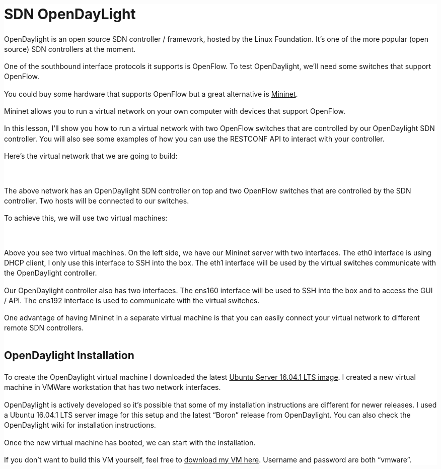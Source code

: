 # SDN OpenDayLight

OpenDaylight is an open source SDN controller / framework, hosted by the Linux Foundation. It’s one of the more popular (open source) SDN controllers at the moment.

One of the southbound interface protocols it supports is OpenFlow. To test OpenDaylight, we’ll need some switches that support OpenFlow.

You could buy some hardware that supports OpenFlow but a great alternative is [Mininet](http://mininet.org/).

Mininet allows you to run a virtual network on your own computer with devices that support OpenFlow.

In this lesson, I’ll show you how to run a virtual network with two OpenFlow switches that are controlled by our OpenDaylight SDN controller. You will also see some examples of how you can use the RESTCONF API to interact with your controller.

Here’s the virtual network that we are going to build:

<figure><img src="https://cdn.networklessons.com/wp-content/uploads/2016/10/opendaylight-sample-topology.png" alt=""><figcaption></figcaption></figure>

The above network has an OpenDaylight SDN controller on top and two OpenFlow switches that are controlled by the SDN controller. Two hosts will be connected to our switches.

To achieve this, we will use two virtual machines:

<figure><img src="https://cdn.networklessons.com/wp-content/uploads/2016/10/mininet-opendaylight-topology.png" alt=""><figcaption></figcaption></figure>

Above you see two virtual machines. On the left side, we have our Mininet server with two interfaces. The eth0 interface is using DHCP client, I only use this interface to SSH into the box. The eth1 interface will be used by the virtual switches communicate with the OpenDaylight controller.

Our OpenDaylight controller also has two interfaces. The ens160 interface will be used to SSH into the box and to access the GUI / API. The ens192 interface is used to communicate with the virtual switches.

One advantage of having Mininet in a separate virtual machine is that you can easily connect your virtual network to different remote SDN controllers.

## OpenDaylight Installation

To create the OpenDaylight virtual machine I downloaded the latest [Ubuntu Server 16.04.1 LTS image](http://www.ubuntu.com/download/server). I created a new virtual machine in VMWare workstation that has two network interfaces.

OpenDaylight is actively developed so it’s possible that some of my installation instructions are different for newer releases. I used a Ubuntu 16.04.1 LTS server image for this setup and the latest “Boron” release from OpenDaylight. You can also check the OpenDaylight wiki for installation instructions.

Once the new virtual machine has booted, we can start with the installation.

If you don’t want to build this VM yourself, feel free to [download my VM here](https://s3.amazonaws.com/nwlpublic/OpenDayLightBoron.ova). Username and password are both “vmware”.
